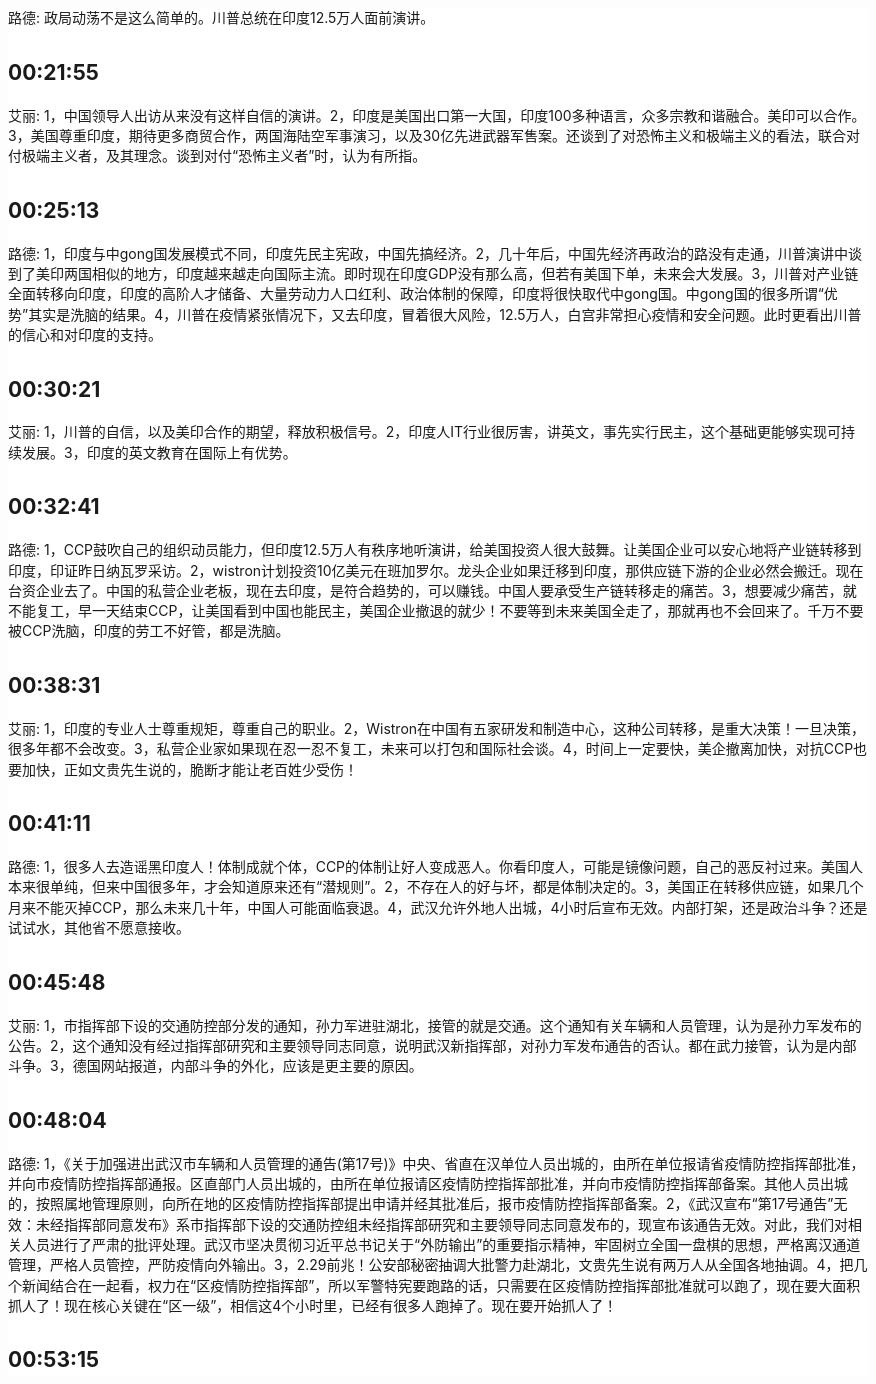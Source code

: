 路德: 政局动荡不是这么简单的。川普总统在印度12.5万人面前演讲。

## 00:21:55

艾丽: 1，中国领导人出访从来没有这样自信的演讲。2，印度是美国出口第一大国，印度100多种语言，众多宗教和谐融合。美印可以合作。3，美国尊重印度，期待更多商贸合作，两国海陆空军事演习，以及30亿先进武器军售案。还谈到了对恐怖主义和极端主义的看法，联合对付极端主义者，及其理念。谈到对付“恐怖主义者”时，认为有所指。

## 00:25:13

路德: 1，印度与中gong国发展模式不同，印度先民主宪政，中国先搞经济。2，几十年后，中国先经济再政治的路没有走通，川普演讲中谈到了美印两国相似的地方，印度越来越走向国际主流。即时现在印度GDP没有那么高，但若有美国下单，未来会大发展。3，川普对产业链全面转移向印度，印度的高阶人才储备、大量劳动力人口红利、政治体制的保障，印度将很快取代中gong国。中gong国的很多所谓“优势”其实是洗脑的结果。4，川普在疫情紧张情况下，又去印度，冒着很大风险，12.5万人，白宫非常担心疫情和安全问题。此时更看出川普的信心和对印度的支持。

## 00:30:21

艾丽: 1，川普的自信，以及美印合作的期望，释放积极信号。2，印度人IT行业很厉害，讲英文，事先实行民主，这个基础更能够实现可持续发展。3，印度的英文教育在国际上有优势。

## 00:32:41

路德: 1，CCP鼓吹自己的组织动员能力，但印度12.5万人有秩序地听演讲，给美国投资人很大鼓舞。让美国企业可以安心地将产业链转移到印度，印证昨日纳瓦罗采访。2，wistron计划投资10亿美元在班加罗尔。龙头企业如果迁移到印度，那供应链下游的企业必然会搬迁。现在台资企业去了。中国的私营企业老板，现在去印度，是符合趋势的，可以赚钱。中国人要承受生产链转移走的痛苦。3，想要减少痛苦，就不能复工，早一天结束CCP，让美国看到中国也能民主，美国企业撤退的就少！不要等到未来美国全走了，那就再也不会回来了。千万不要被CCP洗脑，印度的劳工不好管，都是洗脑。

## 00:38:31

艾丽: 1，印度的专业人士尊重规矩，尊重自己的职业。2，Wistron在中国有五家研发和制造中心，这种公司转移，是重大决策！一旦决策，很多年都不会改变。3，私营企业家如果现在忍一忍不复工，未来可以打包和国际社会谈。4，时间上一定要快，美企撤离加快，对抗CCP也要加快，正如文贵先生说的，脆断才能让老百姓少受伤！

## 00:41:11

路德: 1，很多人去造谣黑印度人！体制成就个体，CCP的体制让好人变成恶人。你看印度人，可能是镜像问题，自己的恶反衬过来。美国人本来很单纯，但来中国很多年，才会知道原来还有“潜规则”。2，不存在人的好与坏，都是体制决定的。3，美国正在转移供应链，如果几个月来不能灭掉CCP，那么未来几十年，中国人可能面临衰退。4，武汉允许外地人出城，4小时后宣布无效。内部打架，还是政治斗争？还是试试水，其他省不愿意接收。

## 00:45:48

艾丽: 1，市指挥部下设的交通防控部分发的通知，孙力军进驻湖北，接管的就是交通。这个通知有关车辆和人员管理，认为是孙力军发布的公告。2，这个通知没有经过指挥部研究和主要领导同志同意，说明武汉新指挥部，对孙力军发布通告的否认。都在武力接管，认为是内部斗争。3，德国网站报道，内部斗争的外化，应该是更主要的原因。

## 00:48:04

路德: 1，《关于加强进出武汉市车辆和人员管理的通告(第17号)》中央、省直在汉单位人员出城的，由所在单位报请省疫情防控指挥部批准，并向市疫情防控指挥部通报。区直部门人员出城的，由所在单位报请区疫情防控指挥部批准，并向市疫情防控指挥部备案。其他人员出城的，按照属地管理原则，向所在地的区疫情防控指挥部提出申请并经其批准后，报市疫情防控指挥部备案。2，《武汉宣布“第17号通告”无效：未经指挥部同意发布》系市指挥部下设的交通防控组未经指挥部研究和主要领导同志同意发布的，现宣布该通告无效。对此，我们对相关人员进行了严肃的批评处理。武汉市坚决贯彻习近平总书记关于“外防输出”的重要指示精神，牢固树立全国一盘棋的思想，严格离汉通道管理，严格人员管控，严防疫情向外输出。3，2.29前兆！公安部秘密抽调大批警力赴湖北，文贵先生说有两万人从全国各地抽调。4，把几个新闻结合在一起看，权力在“区疫情防控指挥部”，所以军警特宪要跑路的话，只需要在区疫情防控指挥部批准就可以跑了，现在要大面积抓人了！现在核心关键在“区一级”，相信这4个小时里，已经有很多人跑掉了。现在要开始抓人了！

## 00:53:15
